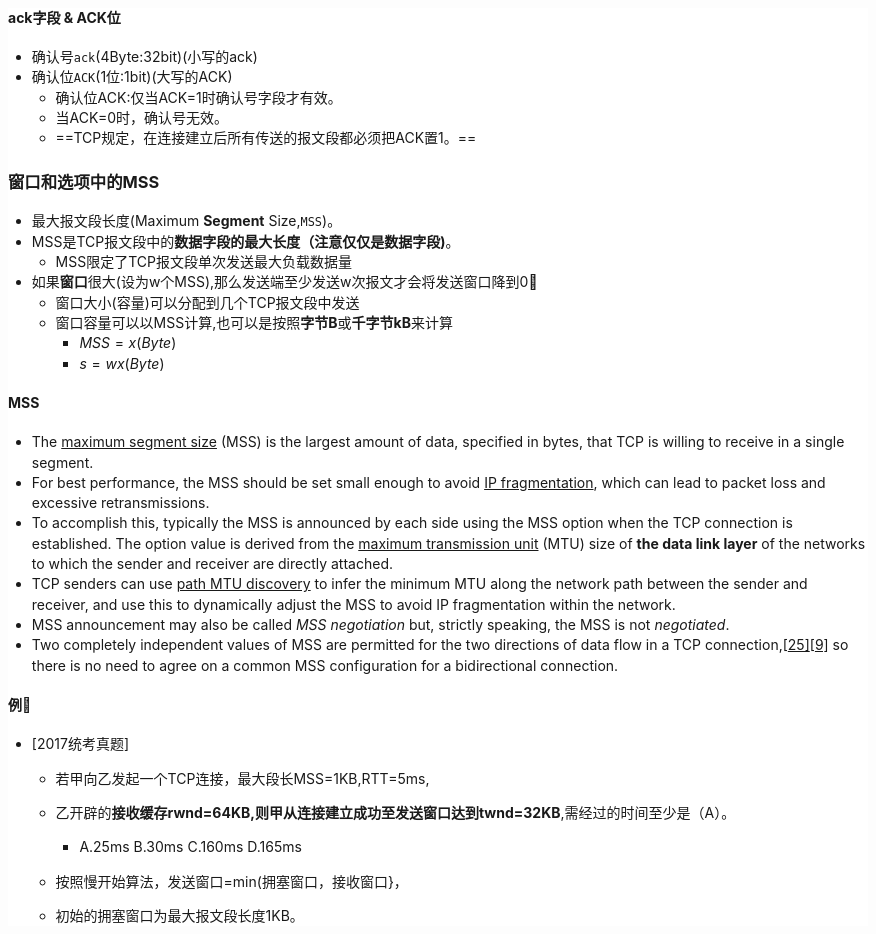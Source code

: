 #### ack字段 & ACK位

- 确认号`ack`(4Byte:32bit)(小写的ack)
- 确认位`ACK`(1位:1bit)(大写的ACK)
  - 确认位ACK:仅当ACK=1时确认号字段才有效。
  - 当ACK=0时，确认号无效。
  - ==TCP规定，在连接建立后所有传送的报文段都必须把ACK置1。==

### 窗口和选项中的MSS

- 最大报文段长度(Maximum **Segment** Size,`MSS`)。
- MSS是TCP报文段中的**数据字段的最大长度（注意仅仅是数据字段)**。
  - MSS限定了TCP报文段单次发送最大负载数据量
- 如果**窗口**很大(设为w个MSS),那么发送端至少发送w次报文才会将发送窗口降到0🎈
  - 窗口大小(容量)可以分配到几个TCP报文段中发送
  - 窗口容量可以以MSS计算,也可以是按照**字节B**或**千字节kB**来计算
    - $MSS=x(Byte)$
    - $s=wx(Byte)$

#### MSS

- The [maximum segment size](https://en.wikipedia.org/wiki/Maximum_segment_size) (MSS) is the largest amount of data, specified in bytes, that TCP is willing to receive in a single segment. 
- For best performance, the MSS should be set small enough to avoid [IP fragmentation](https://en.wikipedia.org/wiki/IP_fragmentation), which can lead to packet loss and excessive retransmissions. 
- To accomplish this, typically the MSS is announced by each side using the MSS option when the TCP connection is established. The option value is derived from the [maximum transmission unit](https://en.wikipedia.org/wiki/MTU_(networking)) (MTU) size of **the data link layer** of the networks to which the sender and receiver are directly attached. 
- TCP senders can use [path MTU discovery](https://en.wikipedia.org/wiki/Path_MTU_discovery) to infer the minimum MTU along the network path between the sender and receiver, and use this to dynamically adjust the MSS to avoid IP fragmentation within the network.
- MSS announcement may also be called *MSS negotiation* but, strictly speaking, the MSS is not *negotiated*. 
- Two completely independent values of MSS are permitted for the two directions of data flow in a TCP connection,[[25\]](https://en.wikipedia.org/wiki/Transmission_Control_Protocol#cite_note-rfc1122-29)[[9\]](https://en.wikipedia.org/wiki/Transmission_Control_Protocol#cite_note-rfc9293-9) so there is no need to agree on a common MSS configuration for a bidirectional connection.

#### 例🎄

- [2017统考真题]

  - 若甲向乙发起一个TCP连接，最大段长MSS=1KB,RTT=5ms,

  - 乙开辟的**接收缓存rwnd=64KB,**则甲从连接建立成功至**发送窗口达到twnd=32KB**,需经过的时间至少是（A）。

    - A.25ms
      B.30ms
      C.160ms
      D.165ms

  - 按照慢开始算法，发送窗口=min(拥塞窗口，接收窗口}，

  - 初始的拥塞窗口为最大报文段长度1KB。

